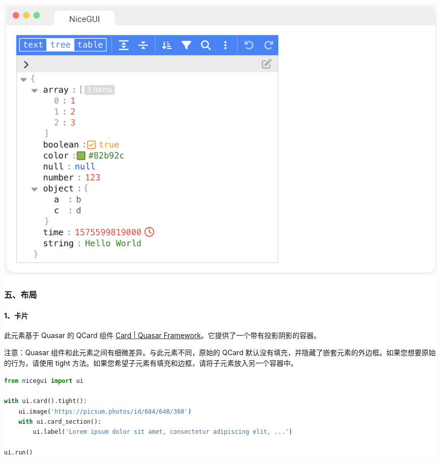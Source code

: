 ![image-20231013162920794](images/json_editor.jpg)

### 五、布局

#### 1、卡片 

此元素基于 Quasar 的 QCard 组件 [Card | Quasar Framework](https://quasar.dev/vue-components/card)。它提供了一个带有投影阴影的容器。

注意：Quasar 组件和此元素之间有细微差异。与此元素不同，原始的 QCard 默认没有填充，并隐藏了嵌套元素的外边框。如果您想要原始的行为，请使用 tight 方法。如果您希望子元素有填充和边框，请将子元素放入另一个容器中。

```python
from nicegui import ui

with ui.card().tight():
    ui.image('https://picsum.photos/id/684/640/360')
    with ui.card_section():
        ui.label('Lorem ipsum dolor sit amet, consectetur adipiscing elit, ...')

ui.run()
```
